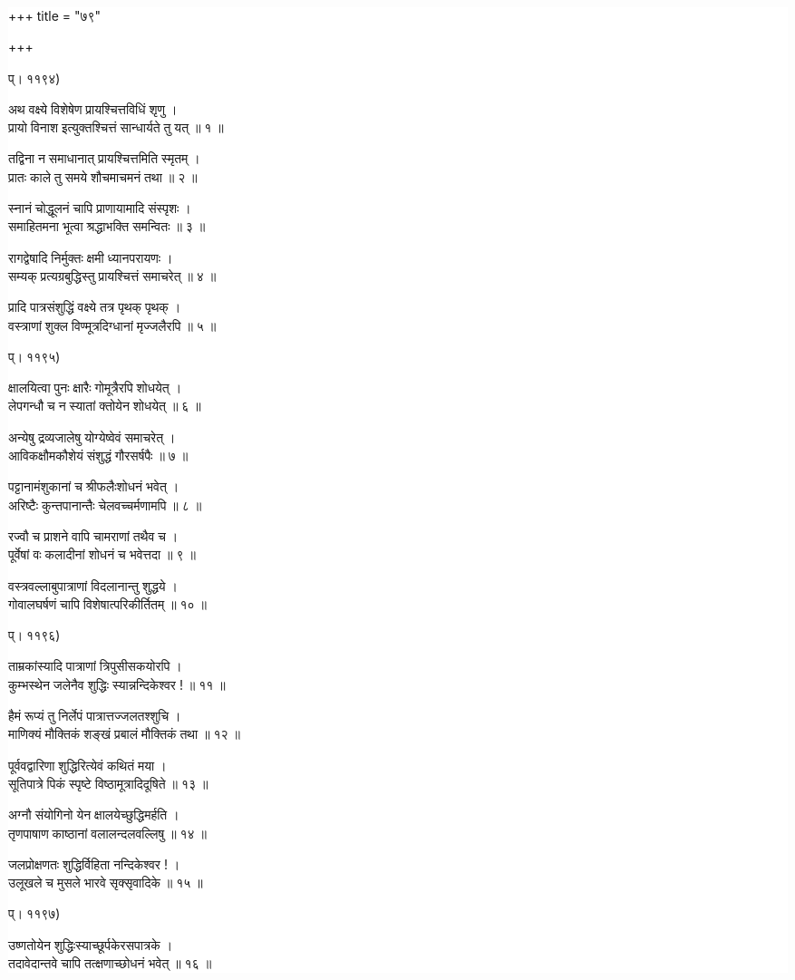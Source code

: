 +++
title = "७९"

+++

प्। ११९४)  

अथ वक्ष्ये विशेषेण प्रायश्चित्तविधिं शृणु ।  
प्रायो विनाश इत्युक्तश्चित्तं सान्धार्यते तु यत् ॥ १ ॥  

तद्विना न समाधानात् प्रायश्चित्तमिति स्मृतम् ।  
प्रातः काले तु समये शौचमाचमनं तथा ॥ २ ॥  

स्नानं चोद्धूलनं चापि प्राणायामादि संस्पृशः ।  
समाहितमना भूत्वा श्रद्धाभक्ति समन्वितः ॥ ३ ॥  

रागद्वेषादि निर्मुक्तः क्षमी ध्यानपरायणः ।  
सम्यक् प्रत्यग्रबुद्धिस्तु प्रायश्चित्तं समाचरेत् ॥ ४ ॥  

प्रादि पात्रसंशुद्धिं वक्ष्ये तत्र पृथक् पृथक् ।  
वस्त्राणां शुक्ल विण्मूत्रदिग्धानां मृज्जलैरपि ॥ ५ ॥  

प्। ११९५)  

क्षालयित्वा पुनः क्षारैः गोमूत्रैरपि शोधयेत् ।  
लेपगन्धौ च न स्यातां क्तोयेन शोधयेत् ॥ ६ ॥  

अन्येषु द्रव्यजालेषु योग्येष्वेवं समाचरेत् ।  
आविकक्षौमकौशेयं संशुद्धं गौरसर्षपैः ॥ ७ ॥  

पट्टानामंशुकानां च श्रीफलैःशोधनं भवेत् ।  
अरिष्टैः कुन्तपानान्तैः चेलवच्चर्मणामपि ॥ ८ ॥  

रज्वौ च प्राशने वापि चामराणां तथैव च ।  
पूर्वेषां वः कलादीनां शोधनं च भवेत्तदा ॥ ९ ॥  

वस्त्रवल्लाबुपात्राणां विदलानान्तु शुद्धये ।  
गोवालघर्षणं चापि विशेषात्परिकीर्तितम् ॥ १० ॥  

प्। ११९६)  

ताम्रकांस्यादि पात्राणां त्रिपुसीसकयोरपि ।  
कुम्भस्थेन जलेनैव शुद्धिः स्यान्नन्दिकेश्वर ! ॥ ११ ॥  

हैमं रूप्यं तु निर्लेपं पात्रात्तज्जलतश्शुचि ।  
माणिक्यं मौक्तिकं शङ्खं प्रबालं मौक्तिकं तथा ॥ १२ ॥  

पूर्ववद्वारिणा शुद्धिरित्येवं कथितं मया ।  
सूतिपात्रे पिकं स्पृष्टे विष्ठामूत्रादिदूषिते ॥ १३ ॥  

अग्नौ संयोगिनो येन क्षालयेच्छुद्धिमर्हति ।  
तृणपाषाण काष्ठानां वलालन्दलवल्लिषु ॥ १४ ॥  

जलप्रोक्षणतः शुद्धिर्विहिता नन्दिकेश्वर ! ।  
उलूखले च मुसले भारवे सृक्सृवादिके ॥ १५ ॥  

प्। ११९७)  

उष्णतोयेन शुद्धिःस्याच्छूर्पकेरसपात्रके ।  
तदावेदान्तवे चापि तत्क्षणाच्छोधनं भवेत् ॥ १६ ॥  
